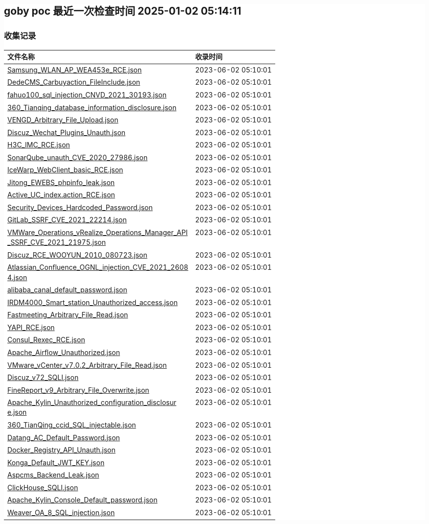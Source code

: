 ## goby poc  最近一次检查时间 2025-01-02 05:14:11
### 收集记录
| 文件名称 | 收录时间 |
| :----| :---- |
| [Samsung_WLAN_AP_WEA453e_RCE.json](https://github.com/cqr-cryeye-forks/goby-pocs) | 2023-06-02 05:10:01 |
| [DedeCMS_Carbuyaction_FileInclude.json](https://github.com/cqr-cryeye-forks/goby-pocs) | 2023-06-02 05:10:01 |
| [fahuo100_sql_injection_CNVD_2021_30193.json](https://github.com/cqr-cryeye-forks/goby-pocs) | 2023-06-02 05:10:01 |
| [360_Tianqing_database_information_disclosure.json](https://github.com/cqr-cryeye-forks/goby-pocs) | 2023-06-02 05:10:01 |
| [VENGD_Arbitrary_File_Upload.json](https://github.com/cqr-cryeye-forks/goby-pocs) | 2023-06-02 05:10:01 |
| [Discuz_Wechat_Plugins_Unauth.json](https://github.com/cqr-cryeye-forks/goby-pocs) | 2023-06-02 05:10:01 |
| [H3C_IMC_RCE.json](https://github.com/cqr-cryeye-forks/goby-pocs) | 2023-06-02 05:10:01 |
| [SonarQube_unauth_CVE_2020_27986.json](https://github.com/cqr-cryeye-forks/goby-pocs) | 2023-06-02 05:10:01 |
| [IceWarp_WebClient_basic_RCE.json](https://github.com/cqr-cryeye-forks/goby-pocs) | 2023-06-02 05:10:01 |
| [Jitong_EWEBS_phpinfo_leak.json](https://github.com/cqr-cryeye-forks/goby-pocs) | 2023-06-02 05:10:01 |
| [Active_UC_index.action_RCE.json](https://github.com/cqr-cryeye-forks/goby-pocs) | 2023-06-02 05:10:01 |
| [Security_Devices_Hardcoded_Password.json](https://github.com/cqr-cryeye-forks/goby-pocs) | 2023-06-02 05:10:01 |
| [GitLab_SSRF_CVE_2021_22214.json](https://github.com/cqr-cryeye-forks/goby-pocs) | 2023-06-02 05:10:01 |
| [VMWare_Operations_vRealize_Operations_Manager_API<br>_SSRF_CVE_2021_21975.json](https://github.com/cqr-cryeye-forks/goby-pocs) | 2023-06-02 05:10:01 |
| [Discuz_RCE_WOOYUN_2010_080723.json](https://github.com/cqr-cryeye-forks/goby-pocs) | 2023-06-02 05:10:01 |
| [Atlassian_Confluence_OGNL_injection_CVE_2021_2608<br>4.json](https://github.com/cqr-cryeye-forks/goby-pocs) | 2023-06-02 05:10:01 |
| [alibaba_canal_default_password.json](https://github.com/cqr-cryeye-forks/goby-pocs) | 2023-06-02 05:10:01 |
| [IRDM4000_Smart_station_Unauthorized_access.json](https://github.com/cqr-cryeye-forks/goby-pocs) | 2023-06-02 05:10:01 |
| [Fastmeeting_Arbitrary_File_Read.json](https://github.com/cqr-cryeye-forks/goby-pocs) | 2023-06-02 05:10:01 |
| [YAPI_RCE.json](https://github.com/cqr-cryeye-forks/goby-pocs) | 2023-06-02 05:10:01 |
| [Consul_Rexec_RCE.json](https://github.com/cqr-cryeye-forks/goby-pocs) | 2023-06-02 05:10:01 |
| [Apache_Airflow_Unauthorized.json](https://github.com/cqr-cryeye-forks/goby-pocs) | 2023-06-02 05:10:01 |
| [VMware_vCenter_v7.0.2_Arbitrary_File_Read.json](https://github.com/cqr-cryeye-forks/goby-pocs) | 2023-06-02 05:10:01 |
| [Discuz_v72_SQLI.json](https://github.com/cqr-cryeye-forks/goby-pocs) | 2023-06-02 05:10:01 |
| [FineReport_v9_Arbitrary_File_Overwrite.json](https://github.com/cqr-cryeye-forks/goby-pocs) | 2023-06-02 05:10:01 |
| [Apache_Kylin_Unauthorized_configuration_disclosur<br>e.json](https://github.com/cqr-cryeye-forks/goby-pocs) | 2023-06-02 05:10:01 |
| [360_TianQing_ccid_SQL_injectable.json](https://github.com/cqr-cryeye-forks/goby-pocs) | 2023-06-02 05:10:01 |
| [Datang_AC_Default_Password.json](https://github.com/cqr-cryeye-forks/goby-pocs) | 2023-06-02 05:10:01 |
| [Docker_Registry_API_Unauth.json](https://github.com/cqr-cryeye-forks/goby-pocs) | 2023-06-02 05:10:01 |
| [Konga_Default_JWT_KEY.json](https://github.com/cqr-cryeye-forks/goby-pocs) | 2023-06-02 05:10:01 |
| [Aspcms_Backend_Leak.json](https://github.com/cqr-cryeye-forks/goby-pocs) | 2023-06-02 05:10:01 |
| [ClickHouse_SQLI.json](https://github.com/cqr-cryeye-forks/goby-pocs) | 2023-06-02 05:10:01 |
| [Apache_Kylin_Console_Default_password.json](https://github.com/cqr-cryeye-forks/goby-pocs) | 2023-06-02 05:10:01 |
| [Weaver_OA_8_SQL_injection.json](https://github.com/cqr-cryeye-forks/goby-pocs) | 2023-06-02 05:10:01 |
